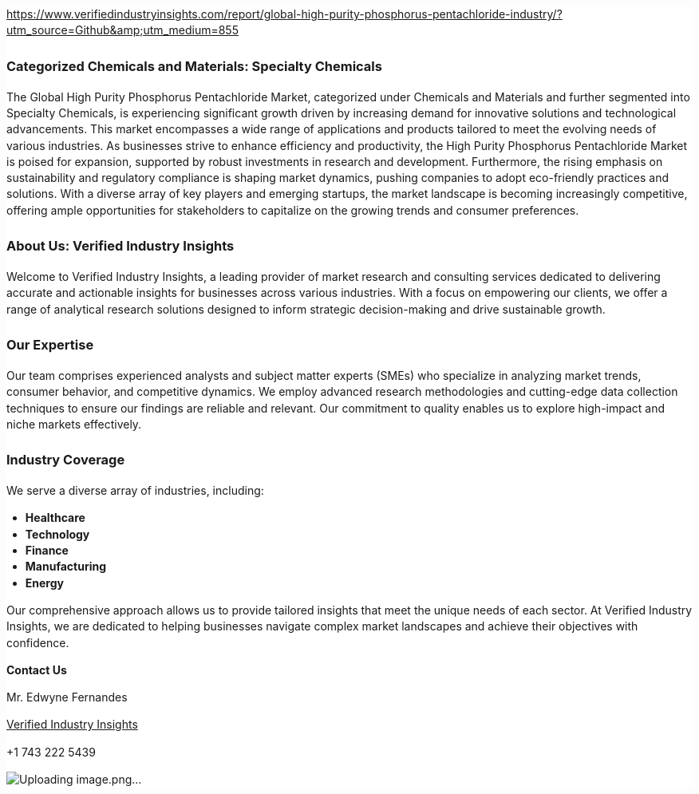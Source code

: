 </strong><a href="https://www.verifiedindustryinsights.com/report/global-high-purity-phosphorus-pentachloride-industry/?utm_source=Github&amp;utm_medium=855">https://www.verifiedindustryinsights.com/report/global-high-purity-phosphorus-pentachloride-industry/?utm_source=Github&amp;utm_medium=855</a>&nbsp;</p><h3>Categorized Chemicals and Materials: Specialty Chemicals </h3><p>The Global High Purity Phosphorus Pentachloride Market, categorized under Chemicals and Materials and further segmented into Specialty Chemicals, is experiencing significant growth driven by increasing demand for innovative solutions and technological advancements. This market encompasses a wide range of applications and products tailored to meet the evolving needs of various industries. As businesses strive to enhance efficiency and productivity, the High Purity Phosphorus Pentachloride Market is poised for expansion, supported by robust investments in research and development. Furthermore, the rising emphasis on sustainability and regulatory compliance is shaping market dynamics, pushing companies to adopt eco-friendly practices and solutions. With a diverse array of key players and emerging startups, the market landscape is becoming increasingly competitive, offering ample opportunities for stakeholders to capitalize on the growing trends and consumer preferences.</p><h3>About Us: Verified Industry Insights</h3><p>Welcome to Verified Industry Insights, a leading provider of market research and consulting services dedicated to delivering accurate and actionable insights for businesses across various industries. With a focus on empowering our clients, we offer a range of analytical research solutions designed to inform strategic decision-making and drive sustainable growth.</p><h3>Our Expertise</h3><p>Our team comprises experienced analysts and subject matter experts (SMEs) who specialize in analyzing market trends, consumer behavior, and competitive dynamics. We employ advanced research methodologies and cutting-edge data collection techniques to ensure our findings are reliable and relevant. Our commitment to quality enables us to explore high-impact and niche markets effectively.</p><h3>Industry Coverage</h3><p>We serve a diverse array of industries, including:</p><ul><li><strong>Healthcare</strong></li><li><strong>Technology</strong></li><li><strong>Finance</strong></li><li><strong>Manufacturing</strong></li><li><strong>Energy</strong></li></ul><p>Our comprehensive approach allows us to provide tailored insights that meet the unique needs of each sector. At Verified Industry Insights, we are dedicated to helping businesses navigate complex market landscapes and achieve their objectives with confidence.</p><p><strong>Contact Us</strong></p><p>Mr. Edwyne Fernandes</p><p><a href="https://www.verifiedindustryinsights.com/">Verified Industry Insights</a></p><p>+1 743 222 5439</p>
![Uploading image.png…]()
